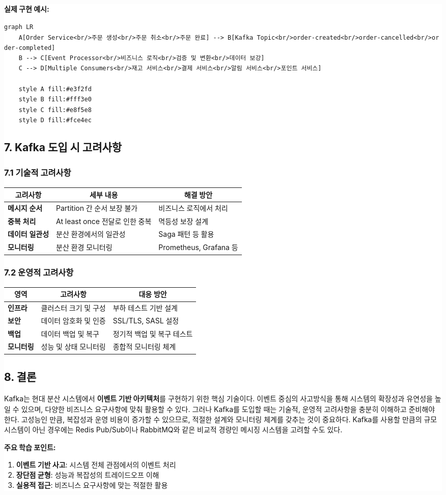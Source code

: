**실제 구현 예시:**

```mermaid
graph LR
    A[Order Service<br/>주문 생성<br/>주문 취소<br/>주문 완료] --> B[Kafka Topic<br/>order-created<br/>order-cancelled<br/>order-completed]
    B --> C[Event Processor<br/>비즈니스 로직<br/>검증 및 변환<br/>데이터 보강]
    C --> D[Multiple Consumers<br/>재고 서비스<br/>결제 서비스<br/>알림 서비스<br/>포인트 서비스]
    
    style A fill:#e3f2fd
    style B fill:#fff3e0
    style C fill:#e8f5e8
    style D fill:#fce4ec
```

## 7. Kafka 도입 시 고려사항

### 7.1 기술적 고려사항

| 고려사항 | 세부 내용 | 해결 방안 |
|----------|-----------|-----------|
| **메시지 순서** | Partition 간 순서 보장 불가 | 비즈니스 로직에서 처리 |
| **중복 처리** | At least once 전달로 인한 중복 | 멱등성 보장 설계 |
| **데이터 일관성** | 분산 환경에서의 일관성 | Saga 패턴 등 활용 |
| **모니터링** | 분산 환경 모니터링 | Prometheus, Grafana 등 |

### 7.2 운영적 고려사항

| 영역 | 고려사항 | 대응 방안 |
|------|----------|-----------|
| **인프라** | 클러스터 크기 및 구성 | 부하 테스트 기반 설계 |
| **보안** | 데이터 암호화 및 인증 | SSL/TLS, SASL 설정 |
| **백업** | 데이터 백업 및 복구 | 정기적 백업 및 복구 테스트 |
| **모니터링** | 성능 및 상태 모니터링 | 종합적 모니터링 체계 |

## 8. 결론

Kafka는 현대 분산 시스템에서 **이벤트 기반 아키텍처**를 구현하기 위한 핵심 기술이다.
이벤트 중심의 사고방식을 통해 시스템의 확장성과 유연성을 높일 수 있으며, 다양한 비즈니스 요구사항에 맞춰 활용할 수 있다.
그러나 Kafka를 도입할 때는 기술적, 운영적 고려사항을 충분히 이해하고 준비해야 한다. 고성능인 만큼, 복잡성과 운영 비용이 증가할 수 있으므로, 적절한 설계와 모니터링 체계를 갖추는 것이 중요하다.
Kafka를 사용할 만큼의 규모 시스템이 아닌 경우에는 Redis Pub/Sub이나 RabbitMQ와 같은 비교적 경량인 메시징 시스템을 고려할 수도 있다.

**주요 학습 포인트:**
1. **이벤트 기반 사고**: 시스템 전체 관점에서의 이벤트 처리
2. **장단점 균형**: 성능과 복잡성의 트레이드오프 이해
3. **실용적 접근**: 비즈니스 요구사항에 맞는 적절한 활용



